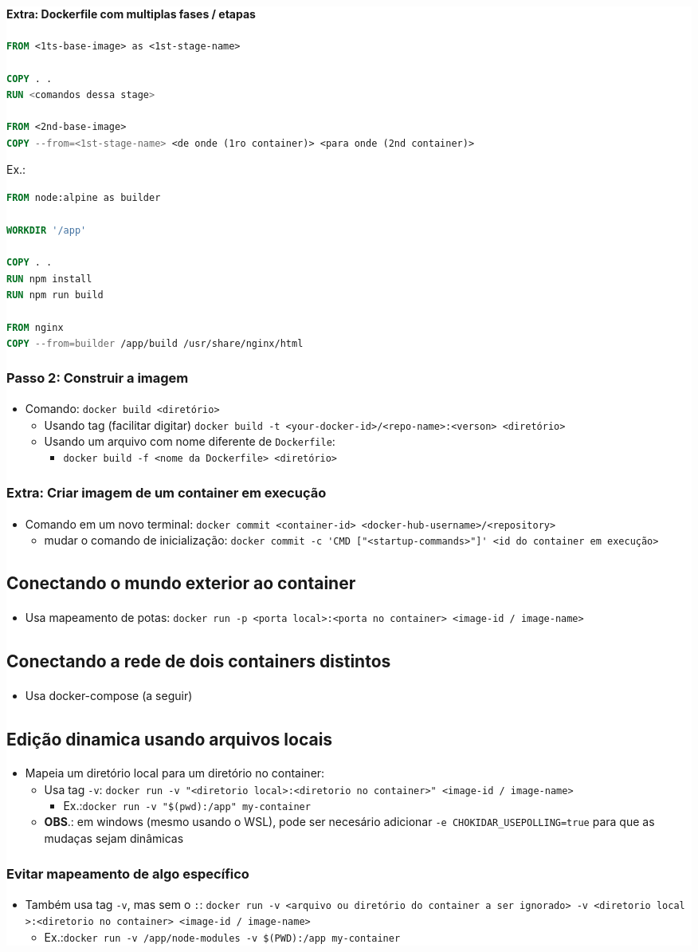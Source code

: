 #### Extra: Dockerfile com multiplas fases / etapas
```Dockerfile
FROM <1ts-base-image> as <1st-stage-name>

COPY . .
RUN <comandos dessa stage>

FROM <2nd-base-image>
COPY --from=<1st-stage-name> <de onde (1ro container)> <para onde (2nd container)>
```

Ex.:
~~~Dockerfile
FROM node:alpine as builder

WORKDIR '/app'

COPY . .
RUN npm install
RUN npm run build

FROM nginx
COPY --from=builder /app/build /usr/share/nginx/html
~~~


### Passo 2: Construir a imagem
- Comando: ```docker build <diretório>```
    - Usando tag (facilitar digitar) ```docker build -t <your-docker-id>/<repo-name>:<verson> <diretório>```
    - Usando um arquivo com nome diferente de ```Dockerfile```:
        - ```docker build -f <nome da Dockerfile> <diretório>```

### Extra: Criar imagem de um container em execução
- Comando em um novo terminal: ```docker commit <container-id> <docker-hub-username>/<repository>```
    - mudar o comando de inicialização: ```docker commit -c 'CMD ["<startup-commands>"]' <id do container em execução>```

## Conectando o mundo exterior ao container
- Usa mapeamento de potas: ```docker run -p <porta local>:<porta no container> <image-id / image-name>```

## Conectando a rede de dois containers distintos
- Usa docker-compose (a seguir)

## Edição dinamica usando arquivos locais
- Mapeia um diretório local para um diretório no container:
    - Usa tag ```-v```: ```docker run -v "<diretorio local>:<diretorio no container>" <image-id / image-name>```
        - Ex.:```docker run -v "$(pwd):/app" my-container```
    - **OBS**.: em windows (mesmo usando o WSL), pode ser necesário adicionar ```-e CHOKIDAR_USEPOLLING=true``` para que as mudaças sejam dinâmicas
### Evitar mapeamento de algo específico
- Também usa tag ```-v```, mas sem o ```:```: ```docker run -v <arquivo ou diretório do container a ser ignorado> -v <diretorio local>:<diretorio no container> <image-id / image-name>```
    - Ex.:```docker run -v /app/node-modules -v $(PWD):/app my-container```
